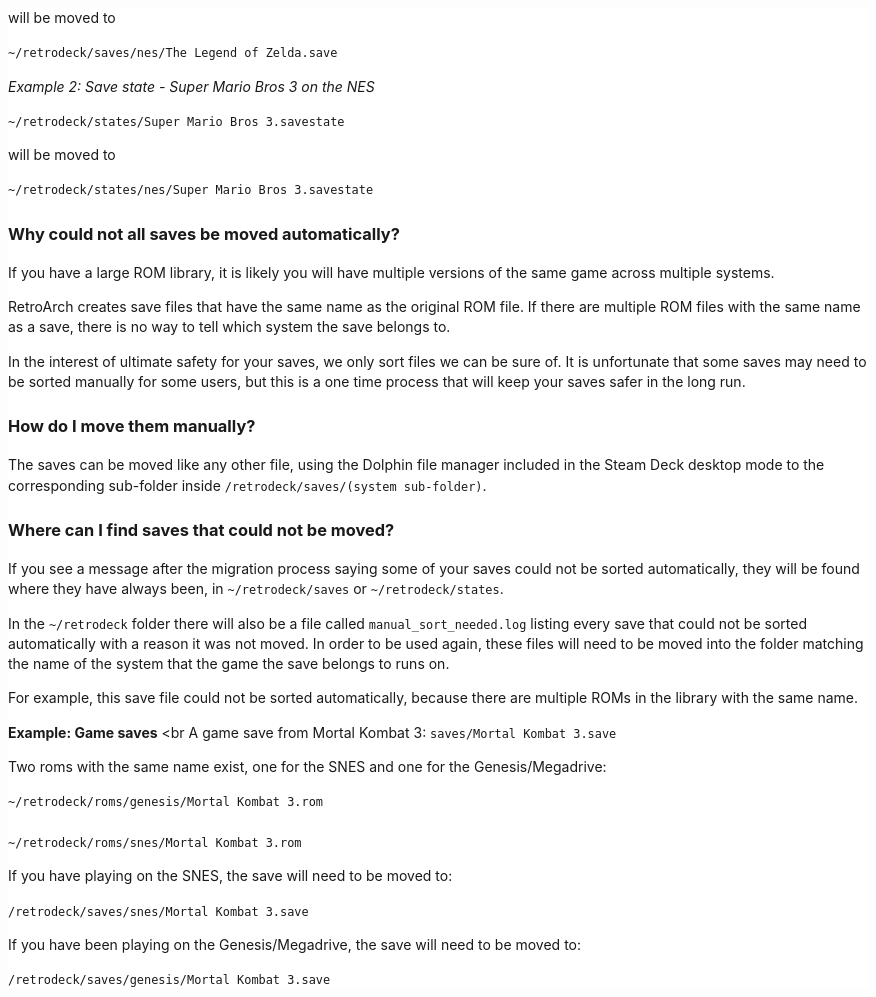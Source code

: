  will be moved to

 `~/retrodeck/saves/nes/The Legend of Zelda.save`

 _Example 2: Save state - Super Mario Bros 3 on the NES_<br>

`~/retrodeck/states/Super Mario Bros 3.savestate`

 will be moved to

 `~/retrodeck/states/nes/Super Mario Bros 3.savestate`

### Why could not all saves be moved automatically? 

If you have a large ROM library, it is likely you will have multiple versions of the same game across multiple systems.

RetroArch creates save files that have the same name as the original ROM file. If there are multiple ROM files with the same name as a save, there is no way to tell which system the save belongs to.

In the interest of ultimate safety for your saves, we only sort files we can be sure of. It is unfortunate that some saves may need to be sorted manually for some users, but this is a one time process that will keep your saves safer in the long run.

### How do I move them manually? 

The saves can be moved like any other file, using the Dolphin file manager included in the Steam Deck desktop mode to the corresponding sub-folder inside `/retrodeck/saves/(system sub-folder)`. 

### Where can I find saves that could not be moved?

If you see a message after the migration process saying some of your saves could not be sorted automatically, they will be found where they have always been, in `~/retrodeck/saves` or `~/retrodeck/states`. 

In the `~/retrodeck` folder there will also be a file called `manual_sort_needed.log` listing every save that could not be sorted automatically with a reason it was not moved. In order to be used again, these files will need to be moved into the folder matching the name of the system that the game the save belongs to runs on.

For example, this save file could not be sorted automatically, because there are multiple ROMs in the library with the same name.

**Example: Game saves** <br
A game save from Mortal Kombat 3: `saves/Mortal Kombat 3.save`

Two roms with the same name exist, one for the SNES and one for the Genesis/Megadrive:

    ~/retrodeck/roms/genesis/Mortal Kombat 3.rom

    ~/retrodeck/roms/snes/Mortal Kombat 3.rom

If you have playing on the SNES, the save will need to be moved to:

`/retrodeck/saves/snes/Mortal Kombat 3.save`

If you have been playing on the Genesis/Megadrive, the save will need to be moved to:

`/retrodeck/saves/genesis/Mortal Kombat 3.save`
